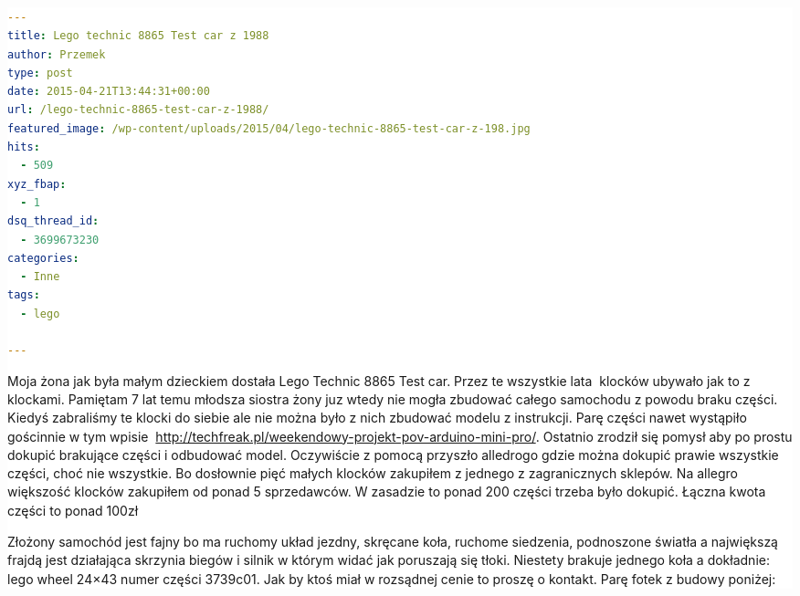 ```yaml
---
title: Lego technic 8865 Test car z 1988
author: Przemek
type: post
date: 2015-04-21T13:44:31+00:00
url: /lego-technic-8865-test-car-z-1988/
featured_image: /wp-content/uploads/2015/04/lego-technic-8865-test-car-z-198.jpg
hits:
  - 509
xyz_fbap:
  - 1
dsq_thread_id:
  - 3699673230
categories:
  - Inne
tags:
  - lego

---
```

Moja żona jak była małym dzieckiem dostała Lego Technic 8865 Test car. Przez te wszystkie lata  klocków ubywało jak to z klockami. Pamiętam 7 lat temu młodsza siostra żony juz wtedy nie mogła zbudować całego samochodu z powodu braku części. Kiedyś zabraliśmy te klocki do siebie ale nie można było z nich zbudować modelu z instrukcji. Parę części nawet wystąpiło gościnnie w tym wpisie  <a href="http://techfreak.pl/weekendowy-projekt-pov-arduino-mini-pro/" target="_blank">http://techfreak.pl/weekendowy-projekt-pov-arduino-mini-pro/</a>. Ostatnio zrodził się pomysł aby po prostu dokupić brakujące części i odbudować model. Oczywiście z pomocą przyszło alledrogo gdzie można dokupić prawie wszystkie części, choć nie wszystkie. Bo dosłownie pięć małych klocków zakupiłem z jednego z zagranicznych sklepów. Na allegro większość klocków zakupiłem od ponad 5 sprzedawców. W zasadzie to ponad 200 części trzeba było dokupić. Łączna kwota części to ponad 100zł



Złożony samochód jest fajny bo ma ruchomy układ jezdny, skręcane koła, ruchome siedzenia, podnoszone światła a największą frajdą jest działająca skrzynia biegów i silnik w którym widać jak poruszają się tłoki. Niestety brakuje jednego koła a dokładnie:  lego wheel 24&#215;43 numer części 3739c01. Jak by ktoś miał w rozsądnej cenie to proszę o kontakt. Parę fotek z budowy poniżej:
